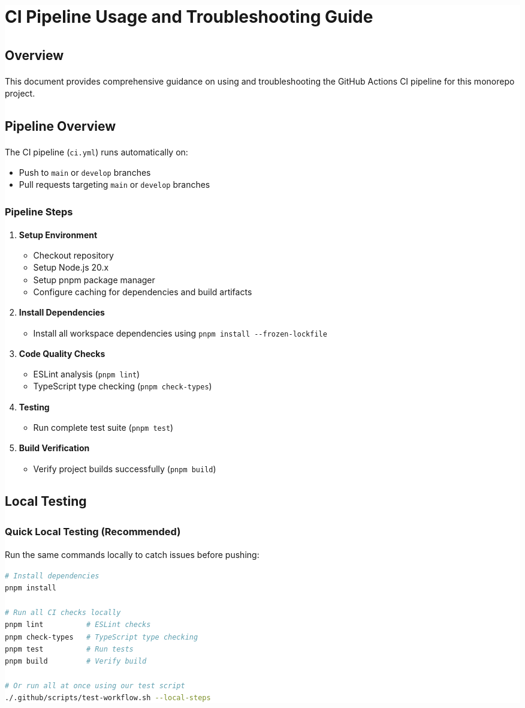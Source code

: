 # CI Pipeline Usage and Troubleshooting Guide

## Overview

This document provides comprehensive guidance on using and troubleshooting the GitHub Actions CI pipeline for this monorepo project.

## Pipeline Overview

The CI pipeline (`ci.yml`) runs automatically on:
- Push to `main` or `develop` branches
- Pull requests targeting `main` or `develop` branches

### Pipeline Steps

1. **Setup Environment**
   - Checkout repository
   - Setup Node.js 20.x
   - Setup pnpm package manager
   - Configure caching for dependencies and build artifacts

2. **Install Dependencies**
   - Install all workspace dependencies using `pnpm install --frozen-lockfile`

3. **Code Quality Checks**
   - ESLint analysis (`pnpm lint`)
   - TypeScript type checking (`pnpm check-types`)

4. **Testing**
   - Run complete test suite (`pnpm test`)

5. **Build Verification**
   - Verify project builds successfully (`pnpm build`)

## Local Testing

### Quick Local Testing (Recommended)

Run the same commands locally to catch issues before pushing:

```bash
# Install dependencies
pnpm install

# Run all CI checks locally
pnpm lint          # ESLint checks
pnpm check-types   # TypeScript type checking
pnpm test          # Run tests
pnpm build         # Verify build

# Or run all at once using our test script
./.github/scripts/test-workflow.sh --local-steps
```
